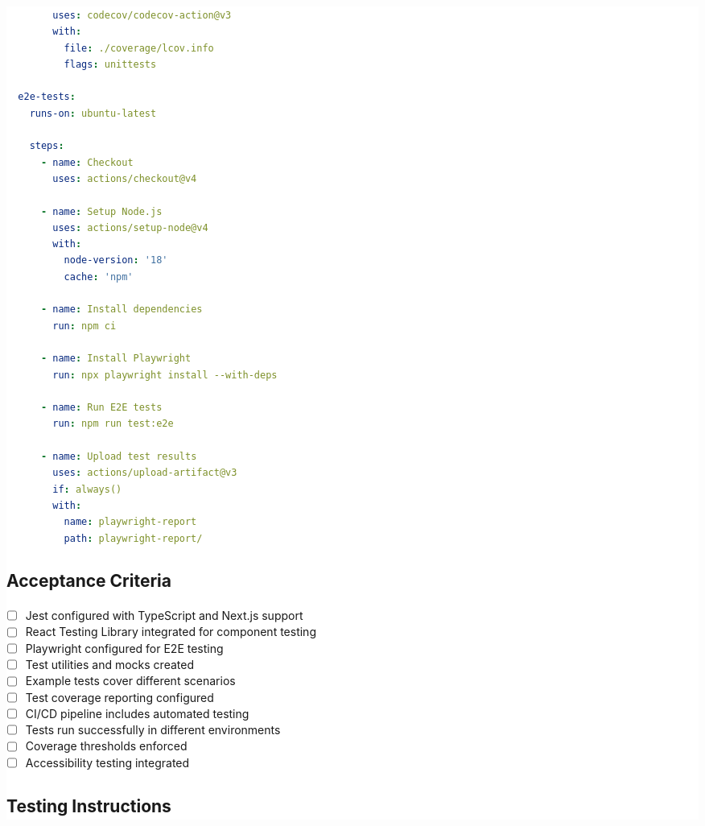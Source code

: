 ```yaml
        uses: codecov/codecov-action@v3
        with:
          file: ./coverage/lcov.info
          flags: unittests

  e2e-tests:
    runs-on: ubuntu-latest
    
    steps:
      - name: Checkout
        uses: actions/checkout@v4
        
      - name: Setup Node.js
        uses: actions/setup-node@v4
        with:
          node-version: '18'
          cache: 'npm'
          
      - name: Install dependencies
        run: npm ci
        
      - name: Install Playwright
        run: npx playwright install --with-deps
        
      - name: Run E2E tests
        run: npm run test:e2e
        
      - name: Upload test results
        uses: actions/upload-artifact@v3
        if: always()
        with:
          name: playwright-report
          path: playwright-report/
```

## Acceptance Criteria

- [ ] Jest configured with TypeScript and Next.js support
- [ ] React Testing Library integrated for component testing
- [ ] Playwright configured for E2E testing
- [ ] Test utilities and mocks created
- [ ] Example tests cover different scenarios
- [ ] Test coverage reporting configured
- [ ] CI/CD pipeline includes automated testing
- [ ] Tests run successfully in different environments
- [ ] Coverage thresholds enforced
- [ ] Accessibility testing integrated

## Testing Instructions
